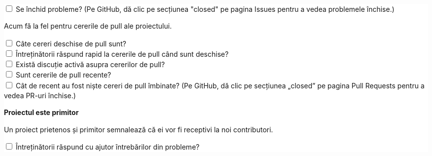 <div class="clearfix mb-4">
  <input type="checkbox" id="cbox9" class="d-block float-left mt-1 mr-2" value="checkbox">
  <label for="cbox9" class="overflow-hidden d-block text-normal">
    Se închid probleme? (Pe GitHub, dă clic pe secțiunea "closed" pe pagina Issues pentru a vedea problemele închise.)
  </label>
</div>

Acum fă la fel pentru cererile de pull ale proiectului.

<div class="clearfix mb-2">
  <input type="checkbox" id="cbox10" class="d-block float-left mt-1 mr-2" value="checkbox">
  <label for="cbox10" class="overflow-hidden d-block text-normal">
    Câte cereri deschise de pull sunt?
  </label>
</div>

<div class="clearfix mb-2">
  <input type="checkbox" id="cbox20" class="d-block float-left mt-1 mr-2" value="checkbox">
  <label for="cbox20" class="overflow-hidden d-block text-normal">
    Întreținătorii răspund rapid la cererile de pull când sunt deschise?
  </label>
</div>

<div class="clearfix mb-2">
  <input type="checkbox" id="cbox11" class="d-block float-left mt-1 mr-2" value="checkbox">
  <label for="cbox11" class="overflow-hidden d-block text-normal">
    Există discuție activă asupra cererilor de pull?
  </label>
</div>

<div class="clearfix mb-2">
  <input type="checkbox" id="cbox12" class="d-block float-left mt-1 mr-2" value="checkbox">
  <label for="cbox12" class="overflow-hidden d-block text-normal">
    Sunt cererile de pull recente?
  </label>
</div>

<div class="clearfix mb-4">
  <input type="checkbox" id="cbox13" class="d-block float-left mt-1 mr-2" value="checkbox">
  <label for="cbox13" class="overflow-hidden d-block text-normal">
    Cât de recent au fost niște cereri de pull îmbinate? (Pe GitHub, dă clic pe secțiunea „closed” pe pagina Pull Requests pentru a vedea PR-uri închise.)
  </label>
</div>

**Proiectul este primitor**

Un proiect prietenos și primitor semnalează că ei vor fi receptivi la noi contributori.

<div class="clearfix mb-2">
  <input type="checkbox" id="cbox14" class="d-block float-left mt-1 mr-2" value="checkbox">
  <label for="cbox14" class="overflow-hidden d-block text-normal">
    Întreținătorii răspund cu ajutor întrebărilor din probleme?
  </label>
</div>
